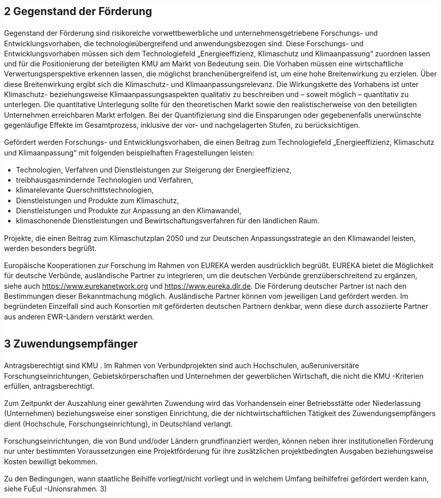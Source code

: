 ##  2 Gegenstand der Förderung 

Gegenstand der Förderung sind risikoreiche vorwettbewerbliche und unternehmensgetriebene Forschungs- und Entwicklungsvorhaben, die technologieübergreifend und anwendungsbezogen sind. Diese Forschungs- und Entwicklungsvorhaben müssen sich dem Technologiefeld „Energieeffizienz, Klimaschutz und Klimaanpassung“ zuordnen lassen und für die Positionierung der beteiligten  KMU  am Markt von Bedeutung sein. Die Vorhaben müssen eine wirtschaftliche Verwertungsperspektive erkennen lassen, die möglichst branchenübergreifend ist, um eine hohe Breitenwirkung zu erzielen. Über diese Breitenwirkung ergibt sich die Klimaschutz- und Klimaanpassungsrelevanz. Die Wirkungskette des Vorhabens ist unter Klimaschutz- beziehungsweise Klimaanpassungsaspekten qualitativ zu beschreiben und – soweit möglich – quantitativ zu unterlegen. Die quantitative Unterlegung sollte für den theoretischen Markt sowie den realistischerweise von den beteiligten Unternehmen erreichbaren Markt erfolgen. Bei der Quantifizierung sind die Einsparungen oder gegebenenfalls unerwünschte gegenläufige Effekte im Gesamtprozess, inklusive der vor- und nachgelagerten Stufen, zu berücksichtigen. 

Gefördert werden Forschungs- und Entwicklungsvorhaben, die einen Beitrag zum Technologiefeld „Energieeffizienz, Klimaschutz und Klimaanpassung“ mit folgenden beispielhaften Fragestellungen leisten: 

  * Technologien, Verfahren und Dienstleistungen zur Steigerung der Energieeffizienz, 
  * treibhausgasmindernde Technologien und Verfahren, 
  * klimarelevante Querschnittstechnologien, 
  * Dienstleistungen und Produkte zum Klimaschutz, 
  * Dienstleistungen und Produkte zur Anpassung an den Klimawandel, 
  * klimaschonende Dienstleistungen und Bewirtschaftungsverfahren für den ländlichen Raum. 



Projekte, die einen Beitrag zum Klimaschutzplan 2050 und zur Deutschen Anpassungsstrategie an den Klimawandel leisten, werden besonders begrüßt. 

Europäische Kooperationen zur Forschung im Rahmen von EUREKA werden ausdrücklich begrüßt. EUREKA bietet die Möglichkeit für deutsche Verbünde, ausländische Partner zu integrieren, um die deutschen Verbünde grenzüberschreitend zu ergänzen, siehe auch https://www.eurekanetwork.org und https://www.eureka.dlr.de. Die Förderung deutscher Partner ist nach den Bestimmungen dieser Bekanntmachung möglich. Ausländische Partner können vom jeweiligen Land gefördert werden. Im begründeten Einzelfall sind auch Konsortien mit geförderten deutschen Partnern denkbar, wenn diese durch assoziierte Partner aus anderen EWR-Ländern verstärkt werden. 

##  3 Zuwendungsempfänger 

Antragsberechtigt sind  KMU  . Im Rahmen von Verbundprojekten sind auch Hochschulen, außeruniversitäre Forschungseinrichtungen, Gebietskörperschaften und Unternehmen der gewerblichen Wirtschaft, die nicht die  KMU  -Kriterien erfüllen, antragsberechtigt. 

Zum Zeitpunkt der Auszahlung einer gewährten Zuwendung wird das Vorhandensein einer Betriebsstätte oder Niederlassung (Unternehmen) beziehungsweise einer sonstigen Einrichtung, die der nichtwirtschaftlichen Tätigkeit des Zuwendungsempfängers dient (Hochschule, Forschungseinrichtung), in Deutschland verlangt. 

Forschungseinrichtungen, die von Bund und/oder Ländern grundfinanziert werden, können neben ihrer institutionellen Förderung nur unter bestimmten Voraussetzungen eine Projektförderung für ihre zusätzlichen projektbedingten Ausgaben beziehungsweise Kosten bewilligt bekommen. 

Zu den Bedingungen, wann staatliche Beihilfe vorliegt/nicht vorliegt und in welchem Umfang beihilfefrei gefördert werden kann, siehe  FuEuI  -Unionsrahmen.  3) 
